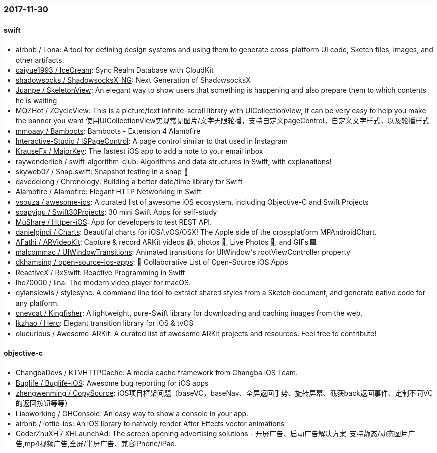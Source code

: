 ### 2017-11-30

#### swift
* [airbnb / Lona](https://github.com/airbnb/Lona): A tool for defining design systems and using them to generate cross-platform UI code, Sketch files, images, and other artifacts.
* [caiyue1993 / IceCream](https://github.com/caiyue1993/IceCream): Sync Realm Database with CloudKit
* [shadowsocks / ShadowsocksX-NG](https://github.com/shadowsocks/ShadowsocksX-NG): Next Generation of ShadowsocksX
* [Juanpe / SkeletonView](https://github.com/Juanpe/SkeletonView): An elegant way to show users that something is happening and also prepare them to which contents he is waiting
* [MQZHot / ZCycleView](https://github.com/MQZHot/ZCycleView): This is a picture/text infinite-scroll library with UICollectionView, It can be very easy to help you make the banner you want 使用UICollectionView实现常见图片/文字无限轮播，支持自定义pageControl，自定义文字样式，以及轮播样式
* [mmoaay / Bamboots](https://github.com/mmoaay/Bamboots): Bamboots - Extension 4 Alamofire
* [Interactive-Studio / ISPageControl](https://github.com/Interactive-Studio/ISPageControl): A page control similar to that used in Instagram
* [KrauseFx / MajorKey](https://github.com/KrauseFx/MajorKey): The fastest iOS app to add a note to your email inbox
* [raywenderlich / swift-algorithm-club](https://github.com/raywenderlich/swift-algorithm-club): Algorithms and data structures in Swift, with explanations!
* [skyweb07 / Snap.swift](https://github.com/skyweb07/Snap.swift): Snapshot testing in a snap 🎨
* [davedelong / Chronology](https://github.com/davedelong/Chronology): Building a better date/time library for Swift
* [Alamofire / Alamofire](https://github.com/Alamofire/Alamofire): Elegant HTTP Networking in Swift
* [vsouza / awesome-ios](https://github.com/vsouza/awesome-ios): A curated list of awesome iOS ecosystem, including Objective-C and Swift Projects
* [soapyigu / Swift30Projects](https://github.com/soapyigu/Swift30Projects): 30 mini Swift Apps for self-study
* [MuShare / Httper-iOS](https://github.com/MuShare/Httper-iOS): App for developers to test REST API.
* [danielgindi / Charts](https://github.com/danielgindi/Charts): Beautiful charts for iOS/tvOS/OSX! The Apple side of the crossplatform MPAndroidChart.
* [AFathi / ARVideoKit](https://github.com/AFathi/ARVideoKit): Capture & record ARKit videos 📹, photos 🌄, Live Photos 🎇, and GIFs 🎆.
* [malcommac / UIWindowTransitions](https://github.com/malcommac/UIWindowTransitions): Animated transitions for UIWindow's rootViewController property
* [dkhamsing / open-source-ios-apps](https://github.com/dkhamsing/open-source-ios-apps): 📱 Collaborative List of Open-Source iOS Apps
* [ReactiveX / RxSwift](https://github.com/ReactiveX/RxSwift): Reactive Programming in Swift
* [lhc70000 / iina](https://github.com/lhc70000/iina): The modern video player for macOS.
* [dylanslewis / stylesync](https://github.com/dylanslewis/stylesync): A command line tool to extract shared styles from a Sketch document, and generate native code for any platform.
* [onevcat / Kingfisher](https://github.com/onevcat/Kingfisher): A lightweight, pure-Swift library for downloading and caching images from the web.
* [lkzhao / Hero](https://github.com/lkzhao/Hero): Elegant transition library for iOS & tvOS
* [olucurious / Awesome-ARKit](https://github.com/olucurious/Awesome-ARKit): A curated list of awesome ARKit projects and resources. Feel free to contribute!

#### objective-c
* [ChangbaDevs / KTVHTTPCache](https://github.com/ChangbaDevs/KTVHTTPCache): A media cache framework from Changba iOS Team.
* [Buglife / Buglife-iOS](https://github.com/Buglife/Buglife-iOS): Awesome bug reporting for iOS apps
* [zhengwenming / CopySource](https://github.com/zhengwenming/CopySource): iOS项目框架问题（baseVC，baseNav、全屏返回手势、旋转屏幕、截获back返回事件、定制不同VC的返回按钮等等）
* [Liaoworking / GHConsole](https://github.com/Liaoworking/GHConsole): An easy way to show a console in your app.
* [airbnb / lottie-ios](https://github.com/airbnb/lottie-ios): An iOS library to natively render After Effects vector animations
* [CoderZhuXH / XHLaunchAd](https://github.com/CoderZhuXH/XHLaunchAd): The screen opening advertising solutions - 开屏广告、启动广告解决方案-支持静态/动态图片广告,mp4视频广告,全屏/半屏广告、兼容iPhone/iPad.
